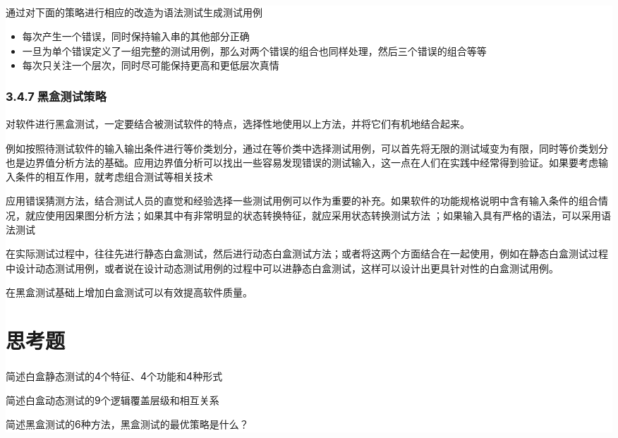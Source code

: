 通过对下面的策略进行相应的改造为语法测试生成测试用例

- 每次产生一个错误，同时保持输入串的其他部分正确
- 一旦为单个错误定义了一组完整的测试用例，那么对两个错误的组合也同样处理，然后三个错误的组合等等
- 每次只关注一个层次，同时尽可能保持更高和更低层次真情

### 3.4.7 黑盒测试策略

对软件进行黑盒测试，一定要结合被测试软件的特点，选择性地使用以上方法，并将它们有机地结合起来。

例如按照待测试软件的输入输出条件进行等价类划分，通过在等价类中选择测试用例，可以首先将无限的测试域变为有限，同时等价类划分也是边界值分析方法的基础。应用边界值分析可以找出一些容易发现错误的测试输入，这一点在人们在实践中经常得到验证。如果要考虑输入条件的相互作用，就考虑组合测试等相关技术

应用错误猜测方法，结合测试人员的直觉和经验选择一些测试用例可以作为重要的补充。如果软件的功能规格说明中含有输入条件的组合情况，就应使用因果图分析方法；如果其中有非常明显的状态转换特征，就应采用状态转换测试方法 ；如果输入具有严格的语法，可以采用语法测试

在实际测试过程中，往往先进行静态白盒测试，然后进行动态白盒测试方法；或者将这两个方面结合在一起使用，例如在静态白盒测试过程中设计动态测试用例，或者说在设计动态测试用例的过程中可以进静态白盒测试，这样可以设计出更具针对性的白盒测试用例。 

在黑盒测试基础上增加白盒测试可以有效提高软件质量。 







# 思考题

简述白盒静态测试的4个特征、4个功能和4种形式

简述白盒动态测试的9个逻辑覆盖层级和相互关系

简述黑盒测试的6种方法，黑盒测试的最优策略是什么？